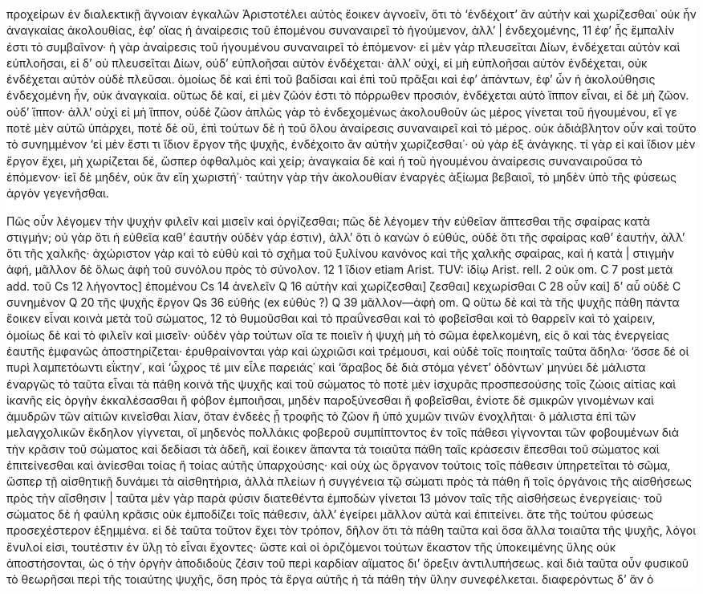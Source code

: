 <lb n="15"/> προχείρων ἐν διαλεκτικῇ ἄγνοιαν ἐγκαλῶν Ἀριστοτέλει αὐτὸς ἔοικεν ἀγνοεῖν, <lb n="25"/>
ὅτι τὸ ‘ἐνδέχοιτ’ ἂν αὐτὴν καὶ χωρίζεσθαι᾿ οὐκ ἦν ἀναγκαίας ἀκολουθίας,
ἐφ’ οἵας ἡ ἀναίρεσις τοῦ ἑπομένου συναναιρεῖ τὸ ἡγούμενον, ἀλλ’ | ἐνδεχομένης, <note type="marginal">11</note>
ἐφ’ ἧς ἔμπαλίν ἐστι τὸ συμβαῖνον· ἡ γὰρ ἀναίρεσις τοῦ ἡγουμένου
συναναιρεῖ τὸ ἑπόμενον· εἰ μὲν γὰρ πλευσεῖται Δίων, ἐνδέχεται αὐτὸν
<lb n="20"/> καὶ εὐπλοῆσαι, εἰ δ’ οὐ πλευσεῖται Δίων, οὐδ’ εὐπλοῆσαι αὐτὸν ἐνδέχεται· <lb n="5"/>
ἀλλ’ οὐχί, εἰ μὴ εὐπλοῆσαι αὐτὸν ἐνδέχεται, οὐκ ἐνδέχεται αὐτὸν οὐδὲ
πλεῦσαι. ὁμοίως δὲ καὶ ἐπὶ τοῦ βαδίσαι καὶ ἐπὶ τοῦ πρᾶξαι καὶ ἐφ’ ἀπάντων,
ἐφ’ ὧν ἡ ἀκολούθησις ἐνδεχομένη ἦν, οὐκ ἀναγκαία. οὕτως δὲ καί, εἰ μὲν
ζῶόν ἐστι τὸ πόρρωθεν προσιόν, ἐνδέχεται αὐτὸ ἵππον εἶναι, εἰ δὲ μὴ ζῶον. <lb n="10"/>
<lb n="25"/> οὐδ’ ἵππον· ἀλλ’ οὐχὶ εἰ μὴ ἵππον, οὐδὲ ζῶον ἁπλῶς γὰρ τὸ ἐνδεχομένως
ἀκολουθοῦν ὡς μέρος γίνεται τοῦ ἡγουμένου, εἴ γε ποτὲ μὲν αὐτῶ ὑπάρχει,
ποτὲ δὲ οὔ, ἐπὶ τούτων δὲ ἡ τοῦ ὅλου ἀναίρεσις συναναιρεῖ καὶ τὸ μέρος. <lb n="15"/>
οὐκ ἀδιάβλητον οὖν καὶ τοῦτο τὸ συνημμένον ‘εἰ μὲν ἔστι τι ἴδιον ἔργον
τῆς ψυχῆς, ἐνδέχοιτο ἂν αὐτὴν χωρίζεσθαι᾿· οὐ γὰρ ἐξ ἀνάγκης. τί γὰρ
<lb n="30"/> εἰ καὶ ἴδιον μὲν ἔργον ἔχει, μὴ χωρίζεται δέ, ὥσπερ ὀφθαλμὸς καὶ χείρ; <lb n="20"/>
ἀναγκαία δὲ καὶ ἡ τοῦ ἡγουμένου ἀναίρεσις συναναιροῦσα τὸ ἑπόμενον· ἱεῖ
δὲ μηδέν, οὐκ ἂν εἴη χωριστή᾿· ταύτην γὰρ τὴν ἀκολουθίαν ἐναργὲς ἀξίωμα
βεβαιοῖ, τὸ μηδὲν ὑπὸ τῆς φύσεως ἀργὸν γεγενῆσθαι.</p>
<p>Πῶς οὖν λέγομεν τὴν ψυχὴν φιλεῖν καὶ μισεῖν καὶ ὀργίζεσθαι; πῶς <lb n="25"/>
<lb n="35"/> δὲ λέγομεν τὴν εὐθεῖαν ἅπτεσθαι τῆς σφαίρας κατὰ στιγμήν; οὐ γὰρ ὅτι
ἡ εὐθεῖα καθ’ ἑαυτήν οὐδὲν γάρ ἐστιν), ἀλλ’ ὅτι ὁ κανὼν ὁ εὐθύς, οὐδὲ
ὅτι τῆς σφαίρας καθ’ ἑαυτήν, ἀλλ’ ὅτι τῆς χαλκῆς· ἀχώριστον γὰρ καὶ
τὸ εὐθὺ καὶ τὸ σχῆμα τοῦ ξυλίνου κανόνος καὶ τῆς χαλκῆς σφαίρας, καὶ <lb n="30"/>
ἡ κατὰ | στιγμὴν ἁφή, μᾶλλον δὲ ὅλως ἁφὴ τοῦ συνόλου πρὸς τὸ σύνολον. <note type="marginal">12</note>
<note type="footnote">1 ἴδιον etiam Arist. TUV: ἰδίῳ Arist. rell. 2 οὐκ om. C 7 post μετὰ add.
τοῦ Cs 12 λήγοντος] ἑπομένου Cs 14 ἀνελεῖν Q 16 αὐτὴν καὶ χωρίζεσθαι]
ζεσθαι] κεχωρίσθαι C 28 οὖν καὶ] δ’ αὖ οὑδὲ C συνημένον Q 20 τῆς ψυχῆς
ἔργον Qs 36 εὐθής (ex εὐθύς ?) Q 39 μᾶλλον—ἁφὴ om. Q</note>

<pb n="7"/>
οὕτω δὲ καὶ τὰ τῆς ψυχῆς πάθη πάντα ἔοικεν εἶναι κοινὰ μετὰ τοῦ σώματος, <note type="marginal">12</note>
τὸ θυμοῦσθαι καὶ τὸ πραΰνεσθαι καὶ τὸ φοβεῖσθαι καὶ τὸ θαρρεῖν
καὶ τὸ χαίρειν, ὁμοίως δὲ καὶ τὸ φιλεῖν καὶ μισεῖν· οὐδὲν γὰρ τούτων οἵα <lb n="5"/>
τε ποιεῖν ἡ ψυχὴ μὴ τὸ σῶμα ἐφελκομένη, εἰς ὃ καὶ τὰς ἐνεργείας ἑαυτῆς
<lb n="5"/> ἐμφανῶς ἀποστηρίζεται· ἐρυθραίνονται γὰρ καὶ ὠχριῶσι καὶ τρέμουσι, καὶ
οὐδὲ τοῖς ποιηταῖς ταῦτα ἄδηλα· ‘ὄσσε δέ οἱ πυρὶ λαμπετόωντι εΐκτην᾿, <lb n="10"/>
καὶ ‘ὦχρος τέ μιν εἷλε παρειάς᾿ καὶ ‘ἄραβος δὲ διὰ στόμα γένετ’ ὀδόντων᾿
μηνύει δὲ μάλιστα ἐναργῶς τὸ ταῦτα εἶναι τὰ πάθη κοινὰ τῆς
ψυχῆς καὶ τοῦ σώματος τὸ ποτὲ μὲν ἰσχυρᾶς προσπεσούσης τοῖς ζώοις
<lb n="10"/> αἰτίας καὶ ἱκανῆς εἰς ὀργὴν ἐκκαλέσασθαι ἢ φόβον ἐμποιῆσαι, μηδὲν <lb n="15"/>
παροξύνεσθαι ἢ φοβεῖσθαι, ἐνίοτε δὲ σμικρῶν γινομένων καὶ ἀμυδρῶν τῶν
αἰτιῶν κινεῖσθαι λίαν, ὅταν ἐνδεὲς ᾖ τροφῆς τὸ ζῶον ἢ ὑπὸ χυμῶν τινῶν
ἐνοχλῆται· ὃ μάλιστα ἐπὶ τῶν μελαγχολικῶν ἔκδηλον γίγνεται, οἳ μηδενὸς <lb n="20"/>
πολλάκις φοβεροῦ συμπίπτοντος ἐν τοῖς πάθεσι γίγνονται τῶν φοβουμένων διὰ
<lb n="15"/> τὴν κρᾶσιν τοῦ σώματος καὶ δεδίασι τὰ ἀδεῆ, καὶ ἔοικεν ἅπαντα τὰ τοιαῦτα <lb n="25"/>
πάθη ταῖς κράσεσιν ἕπεσθαι τοῦ σώματος καὶ ἐπιτείνεσθαι καὶ ἀνίεσθαι τοίας
ἢ τοίας αὐτῆς ὑπαρχούσης· καὶ οὐχ ὡς ὄργανον τούτοις τοῖς πάθεσιν ὑπηρετεῖται
τὸ σῶμα, ὥσπερ τῇ αἰσθητικῇ δυνάμει τὰ αἰσθητήρια, ἀλλὰ πλείων ἡ
συγγένεια τῷ σώματι πρὸς τὰ πάθη ἢ τοῖς ὀργάνοις τῆς αἰσθήσεως πρὸς
<lb n="20"/> τὴν αἴσθησιν | ταῦτα μὲν γὰρ παρὰ φύσιν διατεθέντα ἐμποδὼν γίνεται <note type="marginal">13</note>
μόνον ταῖς τῆς αἰσθήσεως ἐνεργείαις· τοῦ σώματος δὲ ἡ φαύλη κρᾶσις οὐκ
ἐμποδίζει τοῖς πάθεσιν, ἀλλ’ ἐγείρει μᾶλλον αὐτὰ καὶ ἐπιτείνει. ἅτε τῆς
τούτου φύσεως προσεχέστερον ἐξημμένα. εἰ δὲ ταῦτα τοῦτον ἔχει τὸν <lb n="5"/>
τρόπον, δῆλον ὅτι τὰ πάθη ταῦτα καὶ ὅσα ἄλλα τοιαῦτα τῆς ψυχῆς, λόγοι
<lb n="25"/> ἔνυλοί εἰσι, τουτέστιν ἐν ὕλῃ τὸ εἶναι ἔχοντες· ὥστε καὶ οἱ ὁριζόμενοι
τούτων ἕκαστον τῆς ὑποκειμένης ὕλης οὐκ ἀποστήσονται, ὡς ὁ τὴν ὀργὴν <lb n="10"/>
ἀποδιδοὺς ζέσιν τοῦ περὶ καρδίαν αἵματος δι’ ὄρεξιν ἀντιλυπήσεως. καὶ
διὰ ταῦτα οὖν φυσικοῦ τὸ θεωρῆσαι περὶ τῆς τοιαύτης ψυχῆς, ὅση πρὸς
τὰ ἔργα αὐτῆς ἡ τὰ πάθη τὴν ὕλην συνεφέλκεται. διαφερόντως δ’ ἄν ὁ